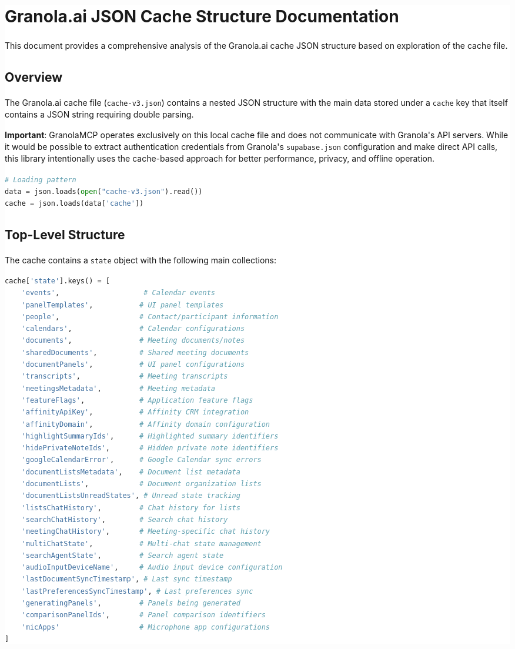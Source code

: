 # Granola.ai JSON Cache Structure Documentation

This document provides a comprehensive analysis of the Granola.ai cache JSON structure based on exploration of the cache file.

## Overview

The Granola.ai cache file (`cache-v3.json`) contains a nested JSON structure with the main data stored under a `cache` key that itself contains a JSON string requiring double parsing.

**Important**: GranolaMCP operates exclusively on this local cache file and does not communicate with Granola's API servers. While it would be possible to extract authentication credentials from Granola's `supabase.json` configuration and make direct API calls, this library intentionally uses the cache-based approach for better performance, privacy, and offline operation.

```python
# Loading pattern
data = json.loads(open("cache-v3.json").read())
cache = json.loads(data['cache'])
```

## Top-Level Structure

The cache contains a `state` object with the following main collections:

```python
cache['state'].keys() = [
    'events',                    # Calendar events
    'panelTemplates',           # UI panel templates
    'people',                   # Contact/participant information
    'calendars',                # Calendar configurations
    'documents',                # Meeting documents/notes
    'sharedDocuments',          # Shared meeting documents
    'documentPanels',           # UI panel configurations
    'transcripts',              # Meeting transcripts
    'meetingsMetadata',         # Meeting metadata
    'featureFlags',             # Application feature flags
    'affinityApiKey',           # Affinity CRM integration
    'affinityDomain',           # Affinity domain configuration
    'highlightSummaryIds',      # Highlighted summary identifiers
    'hidePrivateNoteIds',       # Hidden private note identifiers
    'googleCalendarError',      # Google Calendar sync errors
    'documentListsMetadata',    # Document list metadata
    'documentLists',            # Document organization lists
    'documentListsUnreadStates', # Unread state tracking
    'listsChatHistory',         # Chat history for lists
    'searchChatHistory',        # Search chat history
    'meetingChatHistory',       # Meeting-specific chat history
    'multiChatState',           # Multi-chat state management
    'searchAgentState',         # Search agent state
    'audioInputDeviceName',     # Audio input device configuration
    'lastDocumentSyncTimestamp', # Last sync timestamp
    'lastPreferencesSyncTimestamp', # Last preferences sync
    'generatingPanels',         # Panels being generated
    'comparisonPanelIds',       # Panel comparison identifiers
    'micApps'                   # Microphone app configurations
]
```
